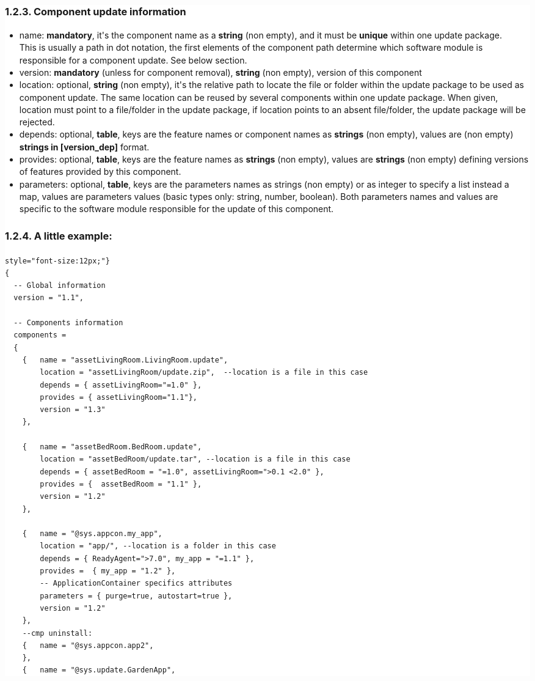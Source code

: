 ### 1.2.3. Component update information

-   name: **mandatory**, it's the component name as a **string** (non
    empty), and it must be **unique** within one update package.\
     This is usually a path in dot notation, the first elements of the
    component path determine which software module is responsible for a
    component update. See below section.
-   version: **mandatory** (unless for component removal), **string**
    (non empty), version of this component
-   location: optional, **string** (non empty), it's the relative path
    to locate the file or folder within the update package to be used as
    component update. The same location can be reused by several
    components within one update package. When given, location must
    point to a file/folder in the update package, if location points to
    an absent file/folder, the update package will be rejected.
-   depends: optional, **table**, keys are the feature names or
    component names as **strings** (non empty), values are (non empty)
    **strings in [version\_dep]** format.
-   provides: optional, **table**, keys are the feature names as
    **strings** (non empty), values are **strings** (non empty) defining
    versions of features provided by this component.
-   parameters: optional, **table**, keys are the parameters names as
    strings (non empty) or as integer to specify a list instead a map,
    values are parameters values (basic types only: string, number,
    boolean). Both parameters names and values are specific to the
    software module responsible for the update of this component.

### 1.2.4. A little example:

~~~~ {.theme: .Confluence; .brush: .python; .gutter: .false
style="font-size:12px;"}
{
  -- Global information
  version = "1.1",
  
  -- Components information
  components = 
  {
    {   name = "assetLivingRoom.LivingRoom.update",
        location = "assetLivingRoom/update.zip",  --location is a file in this case      
        depends = { assetLivingRoom="=1.0" },
        provides = { assetLivingRoom="1.1"},
        version = "1.3"
    },
    
    {   name = "assetBedRoom.BedRoom.update",
        location = "assetBedRoom/update.tar", --location is a file in this case        
        depends = { assetBedRoom = "=1.0", assetLivingRoom=">0.1 <2.0" },
        provides = {  assetBedRoom = "1.1" },
        version = "1.2"
    },
    
    {   name = "@sys.appcon.my_app",
        location = "app/", --location is a folder in this case        
        depends = { ReadyAgent=">7.0", my_app = "=1.1" },
        provides =  { my_app = "1.2" },
        -- ApplicationContainer specifics attributes
        parameters = { purge=true, autostart=true },
        version = "1.2"
    },
    --cmp uninstall:
    {   name = "@sys.appcon.app2",
    },
    {   name = "@sys.update.GardenApp",
~~~~